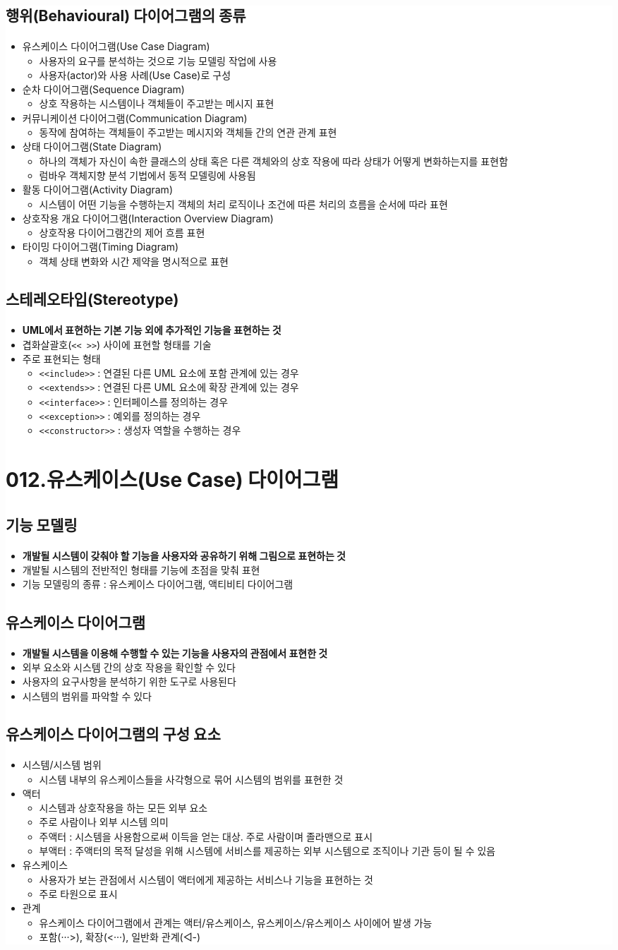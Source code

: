 ## 행위(Behavioural) 다이어그램의 종류
- 유스케이스 다이어그램(Use Case Diagram)
  - 사용자의 요구를 분석하는 것으로 기능 모델링 작업에 사용
  - 사용자(actor)와 사용 사례(Use Case)로 구성
- 순차 다이어그램(Sequence Diagram)
  - 상호 작용하는 시스템이나 객체들이 주고받는 메시지 표현
- 커뮤니케이션 다이어그램(Communication Diagram)
  - 동작에 참여하는 객체들이 주고받는 메시지와 객체들 간의 연관 관계 표현
- 상태 다이어그램(State Diagram)
  - 하나의 객체가 자신이 속한 클래스의 상태 혹은 다른 객체와의 상호 작용에 따라 상태가 어떻게 변화하는지를 표현함
  - 럼바우 객체지향 분석 기법에서 동적 모델링에 사용됨
- 활동 다이어그램(Activity Diagram)
  - 시스템이 어떤 기능을 수행하는지 객체의 처리 로직이나 조건에 따른 처리의 흐름을 순서에 따라 표현
- 상호작용 개요 다이어그램(Interaction Overview Diagram)
  - 상호작용 다이어그램간의 제어 흐름 표현
- 타이밍 다이어그램(Timing Diagram)
  - 객체 상태 변화와 시간 제약을 명시적으로 표현

## 스테레오타입(Stereotype)
- **UML에서 표현하는 기본 기능 외에 추가적인 기능을 표현하는 것**
- 겹화살괄호(`<< >>`) 사이에 표현할 형태를 기술
- 주로 표현되는 형태
  - `<<include>>` : 연결된 다른 UML 요소에 포함 관계에 있는 경우
  - `<<extends>>` : 연결된 다른 UML 요소에 확장 관계에 있는 경우
  - `<<interface>>` :  인터페이스를 정의하는 경우
  - `<<exception>>` : 예외를 정의하는 경우
  - `<<constructor>>` : 생성자 역할을 수행하는 경우


# 012.유스케이스(Use Case) 다이어그램

## **기능 모델링**
- **개발될 시스템이 갖춰야 할 기능을 사용자와 공유하기 위해 그림으로 표현하는 것**
- 개발될 시스템의 전반적인 형태를 기능에 초점을 맞춰 표현
- 기능 모델링의 종류 : 유스케이스 다이어그램, 액티비티 다이어그램

## 유스케이스 다이어그램
- **개발될 시스템을 이용해 수행할 수 있는 기능을 사용자의 관점에서 표현한 것**
- 외부 요소와 시스템 간의 상호 작용을 확인할 수 있다 
- 사용자의 요구사항을 분석하기 위한 도구로 사용된다
- 시스템의 범위를 파악할 수 있다

## 유스케이스 다이어그램의 구성 요소
- 시스템/시스템 범위
  - 시스템 내부의 유스케이스들을 사각형으로 묶어 시스템의 범위를 표현한 것
- 액터
  - 시스템과 상호작용을 하는 모든 외부 요소
  - 주로 사람이나 외부 시스템 의미
  - 주액터 : 시스템을 사용함으로써 이득을 얻는 대상. 주로 사람이며 졸라맨으로 표시
  - 부액터 : 주액터의 목적 달성을 위해 시스템에 서비스를 제공하는 외부 시스템으로 조직이나 기관 등이 될 수 있음
- 유스케이스
  - 사용자가 보는 관점에서 시스템이 액터에게 제공하는 서비스나 기능을 표현하는 것
  - 주로 타원으로 표시
- 관계
  - 유스케이스 다이어그램에서 관계는 액터/유스케이스, 유스케이스/유스케이스 사이에어 발생 가능
  - 포함(···>), 확장(<···), 일반화 관계(◁-)
